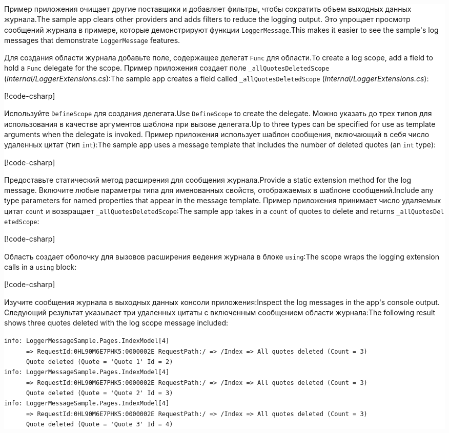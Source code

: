 <span data-ttu-id="c4b00-176">Пример приложения очищает другие поставщики и добавляет фильтры, чтобы сократить объем выходных данных журнала.</span><span class="sxs-lookup"><span data-stu-id="c4b00-176">The sample app clears other providers and adds filters to reduce the logging output.</span></span> <span data-ttu-id="c4b00-177">Это упрощает просмотр сообщений журнала в примере, которые демонстрируют функции `LoggerMessage`.</span><span class="sxs-lookup"><span data-stu-id="c4b00-177">This makes it easier to see the sample's log messages that demonstrate `LoggerMessage` features.</span></span>

<span data-ttu-id="c4b00-178">Для создания области журнала добавьте поле, содержащее делегат `Func` для области.</span><span class="sxs-lookup"><span data-stu-id="c4b00-178">To create a log scope, add a field to hold a `Func` delegate for the scope.</span></span> <span data-ttu-id="c4b00-179">Пример приложения создает поле `_allQuotesDeletedScope` (*Internal/LoggerExtensions.cs*):</span><span class="sxs-lookup"><span data-stu-id="c4b00-179">The sample app creates a field called `_allQuotesDeletedScope` (*Internal/LoggerExtensions.cs*):</span></span>

[!code-csharp[](loggermessage/sample/Internal/LoggerExtensions.cs?name=snippet4)]

<span data-ttu-id="c4b00-180">Используйте `DefineScope` для создания делегата.</span><span class="sxs-lookup"><span data-stu-id="c4b00-180">Use `DefineScope` to create the delegate.</span></span> <span data-ttu-id="c4b00-181">Можно указать до трех типов для использования в качестве аргументов шаблона при вызове делегата.</span><span class="sxs-lookup"><span data-stu-id="c4b00-181">Up to three types can be specified for use as template arguments when the delegate is invoked.</span></span> <span data-ttu-id="c4b00-182">Пример приложения использует шаблон сообщения, включающий в себя число удаленных цитат (тип `int`):</span><span class="sxs-lookup"><span data-stu-id="c4b00-182">The sample app uses a message template that includes the number of deleted quotes (an `int` type):</span></span>

[!code-csharp[](loggermessage/sample/Internal/LoggerExtensions.cs?name=snippet8)]

<span data-ttu-id="c4b00-183">Предоставьте статический метод расширения для сообщения журнала.</span><span class="sxs-lookup"><span data-stu-id="c4b00-183">Provide a static extension method for the log message.</span></span> <span data-ttu-id="c4b00-184">Включите любые параметры типа для именованных свойств, отображаемых в шаблоне сообщений.</span><span class="sxs-lookup"><span data-stu-id="c4b00-184">Include any type parameters for named properties that appear in the message template.</span></span> <span data-ttu-id="c4b00-185">Пример приложения принимает число удаляемых цитат `count` и возвращает `_allQuotesDeletedScope`:</span><span class="sxs-lookup"><span data-stu-id="c4b00-185">The sample app takes in a `count` of quotes to delete and returns `_allQuotesDeletedScope`:</span></span>

[!code-csharp[](loggermessage/sample/Internal/LoggerExtensions.cs?name=snippet12)]

<span data-ttu-id="c4b00-186">Область создает оболочку для вызовов расширения ведения журнала в блоке `using`:</span><span class="sxs-lookup"><span data-stu-id="c4b00-186">The scope wraps the logging extension calls in a `using` block:</span></span>

[!code-csharp[](loggermessage/sample/Pages/Index.cshtml.cs?name=snippet4&highlight=5-6,14)]

<span data-ttu-id="c4b00-187">Изучите сообщения журнала в выходных данных консоли приложения:</span><span class="sxs-lookup"><span data-stu-id="c4b00-187">Inspect the log messages in the app's console output.</span></span> <span data-ttu-id="c4b00-188">Следующий результат указывает три удаленных цитаты с включенным сообщением области журнала:</span><span class="sxs-lookup"><span data-stu-id="c4b00-188">The following result shows three quotes deleted with the log scope message included:</span></span>

```console
info: LoggerMessageSample.Pages.IndexModel[4]
      => RequestId:0HL90M6E7PHK5:0000002E RequestPath:/ => /Index => All quotes deleted (Count = 3)
      Quote deleted (Quote = 'Quote 1' Id = 2)
info: LoggerMessageSample.Pages.IndexModel[4]
      => RequestId:0HL90M6E7PHK5:0000002E RequestPath:/ => /Index => All quotes deleted (Count = 3)
      Quote deleted (Quote = 'Quote 2' Id = 3)
info: LoggerMessageSample.Pages.IndexModel[4]
      => RequestId:0HL90M6E7PHK5:0000002E RequestPath:/ => /Index => All quotes deleted (Count = 3)
      Quote deleted (Quote = 'Quote 3' Id = 4)
```
